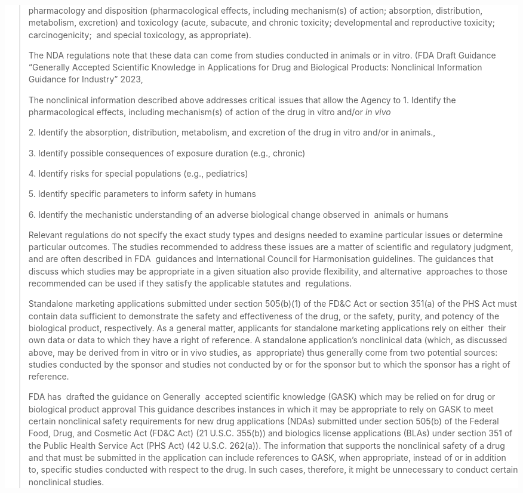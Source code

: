 > pharmacology and disposition (pharmacological effects, including
> mechanism(s) of action; absorption, distribution, metabolism,
> excretion) and toxicology (acute, subacute, and chronic toxicity;
> developmental and reproductive toxicity; carcinogenicity;  and special
> toxicology, as appropriate). 
>
> The NDA regulations note that these data can come from studies
> conducted in animals or in vitro. (FDA Draft Guidance “Generally
> Accepted Scientific Knowledge in Applications for Drug and Biological
> Products: Nonclinical Information Guidance for Industry” 2023,
>
> The nonclinical information described above addresses critical issues
> that allow the Agency to 1. Identify the pharmacological effects,
> including mechanism(s) of action of the drug in vitro and/or *in vivo*
>
> 2\. Identify the absorption, distribution, metabolism, and excretion
> of the drug in vitro and/or in animals.,
>
> 3\. Identify possible consequences of exposure duration (e.g.,
> chronic) 
>
> 4\. Identify risks for special populations (e.g., pediatrics)
>
> 5\. Identify specific parameters to inform safety in humans 
>
> 6\. Identify the mechanistic understanding of an adverse biological
> change observed in  animals or humans 
>
> Relevant regulations do not specify the exact study types and designs
> needed to examine particular issues or determine particular outcomes.
> The studies recommended to address these issues are a matter of
> scientific and regulatory judgment, and are often described in FDA 
> guidances and International Council for Harmonisation guidelines. The
> guidances that discuss which studies may be appropriate in a given
> situation also provide flexibility, and alternative  approaches to
> those recommended can be used if they satisfy the applicable statutes
> and  regulations.
>
> Standalone marketing applications submitted under section 505(b)(1) of
> the FD&C Act or section 351(a) of the PHS Act must contain data
> sufficient to demonstrate the safety and effectiveness of the drug, or
> the safety, purity, and potency of the biological product,
> respectively. As a general matter, applicants for standalone marketing
> applications rely on either  their own data or data to which they have
> a right of reference. A standalone application’s nonclinical data
> (which, as discussed above, may be derived from in vitro or in vivo
> studies, as  appropriate) thus generally come from two potential
> sources: studies conducted by the sponsor and studies not conducted by
> or for the sponsor but to which the sponsor has a right of reference.
>
> FDA has  drafted the guidance on Generally  accepted scientific
> knowledge (GASK) which may be relied on for drug or biological product
> approval This guidance describes instances in which it may be
> appropriate to rely on GASK to meet certain nonclinical safety
> requirements for new drug applications (NDAs) submitted under section
> 505(b) of the Federal Food, Drug, and Cosmetic Act (FD&C Act) (21
> U.S.C. 355(b)) and biologics license applications (BLAs) under section
> 351 of the Public Health Service Act (PHS Act) (42 U.S.C. 262(a)). The
> information that supports the nonclinical safety of a drug and that
> must be submitted in the application can include references to GASK,
> when appropriate, instead of or in addition to, specific studies
> conducted with respect to the drug. In such cases, therefore, it might
> be unnecessary to conduct certain nonclinical studies.
>